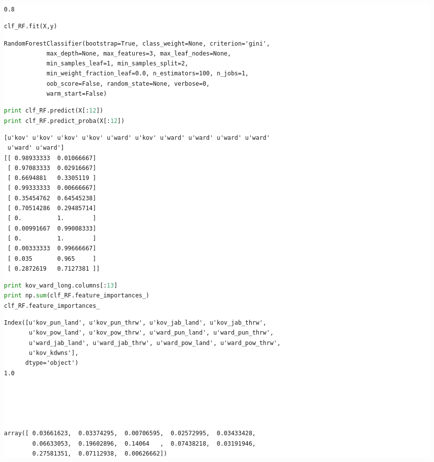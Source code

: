     0.8
    


```python
clf_RF.fit(X,y)
```




    RandomForestClassifier(bootstrap=True, class_weight=None, criterion='gini',
                max_depth=None, max_features=3, max_leaf_nodes=None,
                min_samples_leaf=1, min_samples_split=2,
                min_weight_fraction_leaf=0.0, n_estimators=100, n_jobs=1,
                oob_score=False, random_state=None, verbose=0,
                warm_start=False)




```python
print clf_RF.predict(X[:12])
print clf_RF.predict_proba(X[:12])
```

    [u'kov' u'kov' u'kov' u'kov' u'ward' u'kov' u'ward' u'ward' u'ward' u'ward'
     u'ward' u'ward']
    [[ 0.98933333  0.01066667]
     [ 0.97083333  0.02916667]
     [ 0.6694881   0.3305119 ]
     [ 0.99333333  0.00666667]
     [ 0.35454762  0.64545238]
     [ 0.70514286  0.29485714]
     [ 0.          1.        ]
     [ 0.00991667  0.99008333]
     [ 0.          1.        ]
     [ 0.00333333  0.99666667]
     [ 0.035       0.965     ]
     [ 0.2872619   0.7127381 ]]
    


```python
print kov_ward_long.columns[:13]
print np.sum(clf_RF.feature_importances_)
clf_RF.feature_importances_
```

    Index([u'kov_pun_land', u'kov_pun_thrw', u'kov_jab_land', u'kov_jab_thrw',
           u'kov_pow_land', u'kov_pow_thrw', u'ward_pun_land', u'ward_pun_thrw',
           u'ward_jab_land', u'ward_jab_thrw', u'ward_pow_land', u'ward_pow_thrw',
           u'kov_kdwns'],
          dtype='object')
    1.0
    




    array([ 0.03661623,  0.03374295,  0.00706595,  0.02572995,  0.03433428,
            0.06633053,  0.19602896,  0.14064   ,  0.07438218,  0.03191946,
            0.27581351,  0.07112938,  0.00626662])
